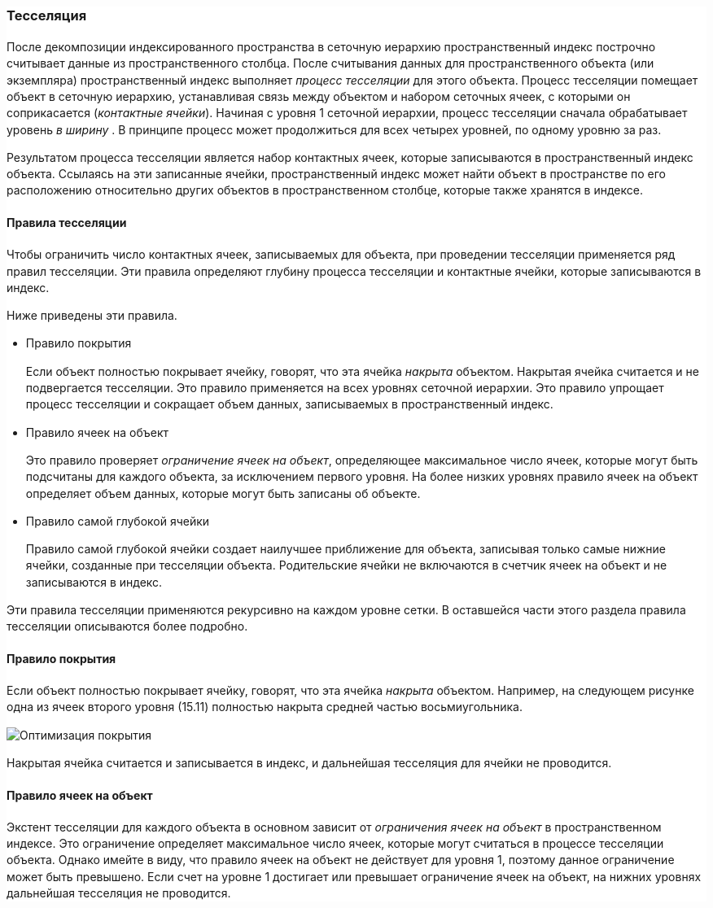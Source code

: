 ###  <a name="tessellation"></a><a name="tessellation"></a> Тесселяция  
 После декомпозиции индексированного пространства в сеточную иерархию пространственный индекс построчно считывает данные из пространственного столбца. После считывания данных для пространственного объекта (или экземпляра) пространственный индекс выполняет *процесс тесселяции* для этого объекта. Процесс тесселяции помещает объект в cеточную иерархию, устанавливая связь между объектом и набором сеточных ячеек, с которыми он соприкасается (*контактные ячейки*). Начиная с уровня 1 сеточной иерархии, процесс тесселяции сначала обрабатывает уровень *в ширину* . В принципе процесс может продолжиться для всех четырех уровней, по одному уровню за раз.  
  
 Результатом процесса тесселяции является набор контактных ячеек, которые записываются в пространственный индекс объекта. Ссылаясь на эти записанные ячейки, пространственный индекс может найти объект в пространстве по его расположению относительно других объектов в пространственном столбце, которые также хранятся в индексе.  
  
#### <a name="tessellation-rules"></a>Правила тесселяции  
 Чтобы ограничить число контактных ячеек, записываемых для объекта, при проведении тесселяции применяется ряд правил тесселяции. Эти правила определяют глубину процесса тесселяции и контактные ячейки, которые записываются в индекс.  
  
 Ниже приведены эти правила.  
  
-   Правило покрытия  
  
     Если объект полностью покрывает ячейку, говорят, что эта ячейка *накрыта* объектом. Накрытая ячейка считается и не подвергается тесселяции. Это правило применяется на всех уровнях сеточной иерархии. Это правило упрощает процесс тесселяции и сокращает объем данных, записываемых в пространственный индекс.  
  
-   Правило ячеек на объект  
  
     Это правило проверяет *ограничение ячеек на объект*, определяющее максимальное число ячеек, которые могут быть подсчитаны для каждого объекта, за исключением первого уровня. На более низких уровнях правило ячеек на объект определяет объем данных, которые могут быть записаны об объекте.  
  
-   Правило самой глубокой ячейки  
  
     Правило самой глубокой ячейки создает наилучшее приближение для объекта, записывая только самые нижние ячейки, созданные при тесселяции объекта. Родительские ячейки не включаются в счетчик ячеек на объект и не записываются в индекс.  
  
 Эти правила тесселяции применяются рекурсивно на каждом уровне сетки. В оставшейся части этого раздела правила тесселяции описываются более подробно.  
  
#### <a name="covering-rule"></a>Правило покрытия  
 Если объект полностью покрывает ячейку, говорят, что эта ячейка *накрыта* объектом. Например, на следующем рисунке одна из ячеек второго уровня (15.11) полностью накрыта средней частью восьмиугольника.  
  
 ![Оптимизация покрытия](../../relational-databases/spatial/media/spndx-opt-covering.gif "Оптимизация покрытия")  
  
 Накрытая ячейка считается и записывается в индекс, и дальнейшая тесселяция для ячейки не проводится.  
  
#### <a name="cells-per-object-rule"></a>Правило ячеек на объект  
 Экстент тесселяции для каждого объекта в основном зависит от *ограничения ячеек на объект* в пространственном индексе. Это ограничение определяет максимальное число ячеек, которые могут считаться в процессе тесселяции объекта. Однако имейте в виду, что правило ячеек на объект не действует для уровня 1, поэтому данное ограничение может быть превышено. Если счет на уровне 1 достигает или превышает ограничение ячеек на объект, на нижних уровнях дальнейшая тесселяция не проводится.  
  